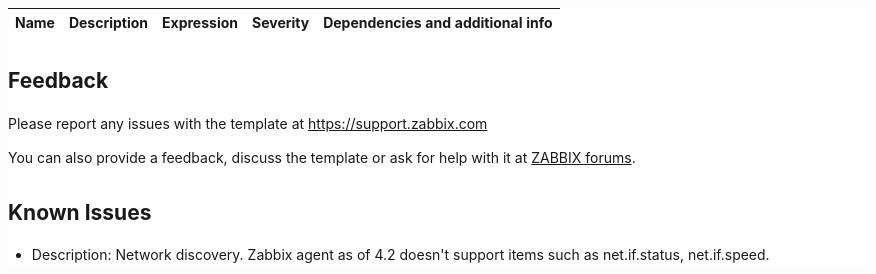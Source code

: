 |Name|Description|Expression|Severity|Dependencies and additional info|
|----|-----------|----|----|----|

## Feedback

Please report any issues with the template at https://support.zabbix.com

You can also provide a feedback, discuss the template or ask for help with it at [ZABBIX forums](https://www.zabbix.com/forum/zabbix-suggestions-and-feedback/387225-discussion-thread-for-official-zabbix-template-for-linux).

## Known Issues

- Description: Network discovery. Zabbix agent as of 4.2 doesn't support items such as net.if.status, net.if.speed.

